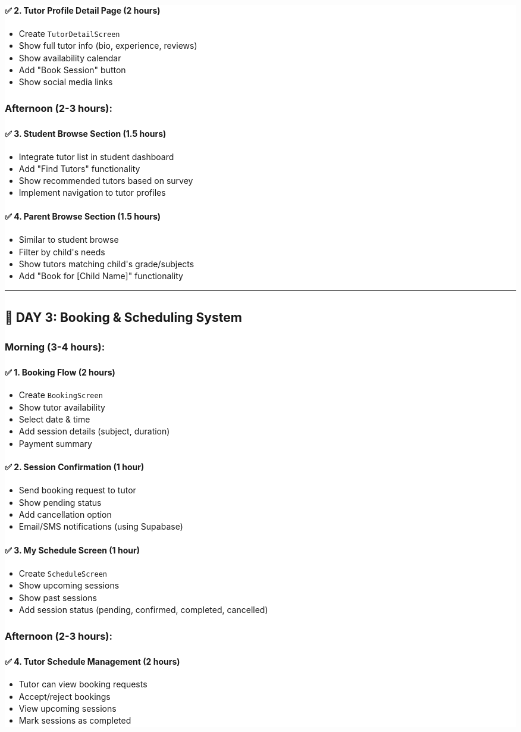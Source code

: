 #### ✅ **2. Tutor Profile Detail Page** (2 hours)
- Create `TutorDetailScreen`
- Show full tutor info (bio, experience, reviews)
- Show availability calendar
- Add "Book Session" button
- Show social media links

### **Afternoon (2-3 hours):**

#### ✅ **3. Student Browse Section** (1.5 hours)
- Integrate tutor list in student dashboard
- Add "Find Tutors" functionality
- Show recommended tutors based on survey
- Implement navigation to tutor profiles

#### ✅ **4. Parent Browse Section** (1.5 hours)
- Similar to student browse
- Filter by child's needs
- Show tutors matching child's grade/subjects
- Add "Book for [Child Name]" functionality

---

## 📅 **DAY 3: Booking & Scheduling System**

### **Morning (3-4 hours):**

#### ✅ **1. Booking Flow** (2 hours)
- Create `BookingScreen`
- Show tutor availability
- Select date & time
- Add session details (subject, duration)
- Payment summary

#### ✅ **2. Session Confirmation** (1 hour)
- Send booking request to tutor
- Show pending status
- Add cancellation option
- Email/SMS notifications (using Supabase)

#### ✅ **3. My Schedule Screen** (1 hour)
- Create `ScheduleScreen`
- Show upcoming sessions
- Show past sessions
- Add session status (pending, confirmed, completed, cancelled)

### **Afternoon (2-3 hours):**

#### ✅ **4. Tutor Schedule Management** (2 hours)
- Tutor can view booking requests
- Accept/reject bookings
- View upcoming sessions
- Mark sessions as completed
